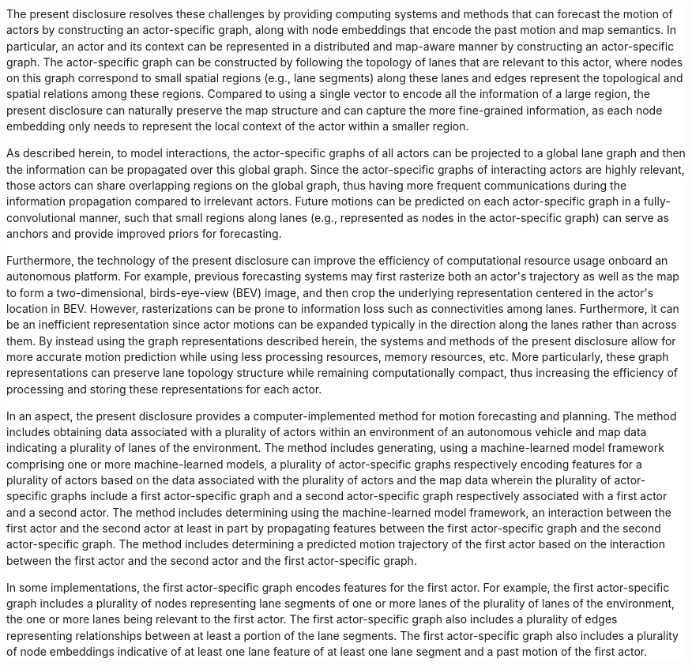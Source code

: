 The present disclosure resolves these challenges by providing computing systems and methods that can forecast the motion of actors by constructing an actor-specific graph, along with node embeddings that encode the past motion and map semantics. In particular, an actor and its context can be represented in a distributed and map-aware manner by constructing an actor-specific graph. The actor-specific graph can be constructed by following the topology of lanes that are relevant to this actor, where nodes on this graph correspond to small spatial regions (e.g., lane segments) along these lanes and edges represent the topological and spatial relations among these regions. Compared to using a single vector to encode all the information of a large region, the present disclosure can naturally preserve the map structure and can capture the more fine-grained information, as each node embedding only needs to represent the local context of the actor within a smaller region.

As described herein, to model interactions, the actor-specific graphs of all actors can be projected to a global lane graph and then the information can be propagated over this global graph. Since the actor-specific graphs of interacting actors are highly relevant, those actors can share overlapping regions on the global graph, thus having more frequent communications during the information propagation compared to irrelevant actors. Future motions can be predicted on each actor-specific graph in a fully-convolutional manner, such that small regions along lanes (e.g., represented as nodes in the actor-specific graph) can serve as anchors and provide improved priors for forecasting.

Furthermore, the technology of the present disclosure can improve the efficiency of computational resource usage onboard an autonomous platform. For example, previous forecasting systems may first rasterize both an actor's trajectory as well as the map to form a two-dimensional, birds-eye-view (BEV) image, and then crop the underlying representation centered in the actor's location in BEV. However, rasterizations can be prone to information loss such as connectivities among lanes. Furthermore, it can be an inefficient representation since actor motions can be expanded typically in the direction along the lanes rather than across them. By instead using the graph representations described herein, the systems and methods of the present disclosure allow for more accurate motion prediction while using less processing resources, memory resources, etc. More particularly, these graph representations can preserve lane topology structure while remaining computationally compact, thus increasing the efficiency of processing and storing these representations for each actor.

In an aspect, the present disclosure provides a computer-implemented method for motion forecasting and planning. The method includes obtaining data associated with a plurality of actors within an environment of an autonomous vehicle and map data indicating a plurality of lanes of the environment. The method includes generating, using a machine-learned model framework comprising one or more machine-learned models, a plurality of actor-specific graphs respectively encoding features for a plurality of actors based on the data associated with the plurality of actors and the map data wherein the plurality of actor-specific graphs include a first actor-specific graph and a second actor-specific graph respectively associated with a first actor and a second actor. The method includes determining using the machine-learned model framework, an interaction between the first actor and the second actor at least in part by propagating features between the first actor-specific graph and the second actor-specific graph. The method includes determining a predicted motion trajectory of the first actor based on the interaction between the first actor and the second actor and the first actor-specific graph.

In some implementations, the first actor-specific graph encodes features for the first actor. For example, the first actor-specific graph includes a plurality of nodes representing lane segments of one or more lanes of the plurality of lanes of the environment, the one or more lanes being relevant to the first actor. The first actor-specific graph also includes a plurality of edges representing relationships between at least a portion of the lane segments. The first actor-specific graph also includes a plurality of node embeddings indicative of at least one lane feature of at least one lane segment and a past motion of the first actor.
